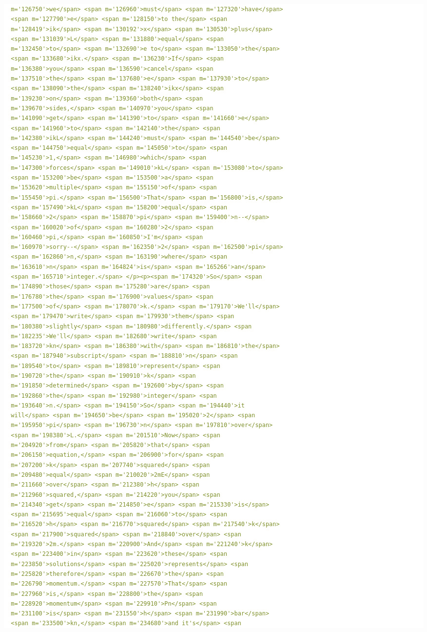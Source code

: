 ```yaml
  m='126750'>we</span> <span m='126960'>must</span> <span m='127320'>have</span>
  <span m='127790'>e</span> <span m='128150'>to the</span> <span
  m='128419'>ik</span> <span m='130192'>x</span> <span m='130530'>plus</span>
  <span m='131039'>L</span> <span m='131880'>equal</span> <span
  m='132450'>to</span> <span m='132690'>e to</span> <span m='133050'>the</span>
  <span m='133680'>ikx.</span> <span m='136230'>If</span> <span
  m='136380'>you</span> <span m='136590'>cancel</span> <span
  m='137510'>the</span> <span m='137680'>e</span> <span m='137930'>to</span>
  <span m='138090'>the</span> <span m='138240'>ikx</span> <span
  m='139230'>on</span> <span m='139360'>both</span> <span
  m='139670'>sides,</span> <span m='140970'>you</span> <span
  m='141090'>get</span> <span m='141390'>to</span> <span m='141660'>e</span>
  <span m='141960'>to</span> <span m='142140'>the</span> <span
  m='142380'>ikL</span> <span m='144240'>must</span> <span m='144540'>be</span>
  <span m='144750'>equal</span> <span m='145050'>to</span> <span
  m='145230'>1,</span> <span m='146980'>which</span> <span
  m='147300'>forces</span> <span m='149010'>kL</span> <span m='153080'>to</span>
  <span m='153200'>be</span> <span m='153500'>a</span> <span
  m='153620'>multiple</span> <span m='155150'>of</span> <span
  m='155450'>pi.</span> <span m='156500'>That</span> <span m='156800'>is,</span>
  <span m='157490'>kL</span> <span m='158200'>equal</span> <span
  m='158660'>2</span> <span m='158870'>pi</span> <span m='159400'>n--</span>
  <span m='160020'>of</span> <span m='160280'>2</span> <span
  m='160460'>pi,</span> <span m='160850'>I'm</span> <span
  m='160970'>sorry--</span> <span m='162350'>2</span> <span m='162500'>pi</span>
  <span m='162860'>n,</span> <span m='163190'>where</span> <span
  m='163610'>n</span> <span m='164824'>is</span> <span m='165266'>an</span>
  <span m='165710'>integer.</span> </p><p><span m='174320'>So</span> <span
  m='174890'>those</span> <span m='175280'>are</span> <span
  m='176780'>the</span> <span m='176900'>values</span> <span
  m='177500'>of</span> <span m='178070'>k.</span> <span m='179170'>We'll</span>
  <span m='179470'>write</span> <span m='179930'>them</span> <span
  m='180380'>slightly</span> <span m='180980'>differently.</span> <span
  m='182235'>We'll</span> <span m='182680'>write</span> <span
  m='183720'>kn</span> <span m='186380'>with</span> <span m='186810'>the</span>
  <span m='187940'>subscript</span> <span m='188810'>n</span> <span
  m='189540'>to</span> <span m='189810'>represent</span> <span
  m='190720'>the</span> <span m='190910'>k</span> <span
  m='191850'>determined</span> <span m='192600'>by</span> <span
  m='192860'>the</span> <span m='192980'>integer</span> <span
  m='193640'>n.</span> <span m='194150'>So</span> <span m='194440'>it
  will</span> <span m='194650'>be</span> <span m='195020'>2</span> <span
  m='195950'>pi</span> <span m='196730'>n</span> <span m='197810'>over</span>
  <span m='198380'>L.</span> <span m='201510'>Now</span> <span
  m='204920'>from</span> <span m='205820'>that</span> <span
  m='206150'>equation,</span> <span m='206900'>for</span> <span
  m='207200'>k</span> <span m='207740'>squared</span> <span
  m='209480'>equal</span> <span m='210020'>2mE</span> <span
  m='211660'>over</span> <span m='212380'>h</span> <span
  m='212960'>squared,</span> <span m='214220'>you</span> <span
  m='214340'>get</span> <span m='214850'>e</span> <span m='215330'>is</span>
  <span m='215695'>equal</span> <span m='216060'>to</span> <span
  m='216520'>h</span> <span m='216770'>squared</span> <span m='217540'>k</span>
  <span m='217900'>squared</span> <span m='218840'>over</span> <span
  m='219320'>2m.</span> <span m='220900'>And</span> <span m='221240'>k</span>
  <span m='223400'>in</span> <span m='223620'>these</span> <span
  m='223850'>solutions</span> <span m='225020'>represents</span> <span
  m='225820'>therefore</span> <span m='226670'>the</span> <span
  m='226790'>momentum.</span> <span m='227570'>That</span> <span
  m='227960'>is,</span> <span m='228800'>the</span> <span
  m='228920'>momentum</span> <span m='229910'>Pn</span> <span
  m='231100'>is</span> <span m='231550'>h</span> <span m='231990'>bar</span>
  <span m='233500'>kn,</span> <span m='234680'>and it's</span> <span
```